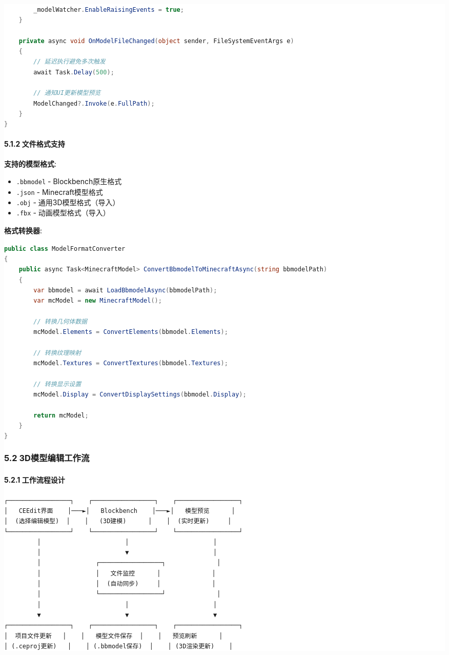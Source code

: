 ```csharp
        _modelWatcher.EnableRaisingEvents = true;
    }
    
    private async void OnModelFileChanged(object sender, FileSystemEventArgs e)
    {
        // 延迟执行避免多次触发
        await Task.Delay(500);
        
        // 通知UI更新模型预览
        ModelChanged?.Invoke(e.FullPath);
    }
}
```

#### 5.1.2 文件格式支持

**支持的模型格式**:
- `.bbmodel` - Blockbench原生格式
- `.json` - Minecraft模型格式
- `.obj` - 通用3D模型格式（导入）
- `.fbx` - 动画模型格式（导入）

**格式转换器**:
```csharp
public class ModelFormatConverter
{
    public async Task<MinecraftModel> ConvertBbmodelToMinecraftAsync(string bbmodelPath)
    {
        var bbmodel = await LoadBbmodelAsync(bbmodelPath);
        var mcModel = new MinecraftModel();
        
        // 转换几何体数据
        mcModel.Elements = ConvertElements(bbmodel.Elements);
        
        // 转换纹理映射
        mcModel.Textures = ConvertTextures(bbmodel.Textures);
        
        // 转换显示设置
        mcModel.Display = ConvertDisplaySettings(bbmodel.Display);
        
        return mcModel;
    }
}
```

### 5.2 3D模型编辑工作流

#### 5.2.1 工作流程设计
```
┌─────────────────┐    ┌─────────────────┐    ┌─────────────────┐
│   CEEdit界面    │───►│   Blockbench    │───►│   模型预览      │
│  (选择编辑模型)  │    │   (3D建模)      │    │  (实时更新)     │
└─────────────────┘    └─────────────────┘    └─────────────────┘
         │                       │                       │
         │                       ▼                       │
         │               ┌─────────────────┐              │
         │               │   文件监控      │              │
         │               │  (自动同步)     │              │
         │               └─────────────────┘              │
         │                       │                       │
         ▼                       ▼                       ▼
┌─────────────────┐    ┌─────────────────┐    ┌─────────────────┐
│  项目文件更新   │    │   模型文件保存  │    │   预览刷新      │
│ (.ceproj更新)   │    │ (.bbmodel保存)  │    │ (3D渲染更新)    │
```